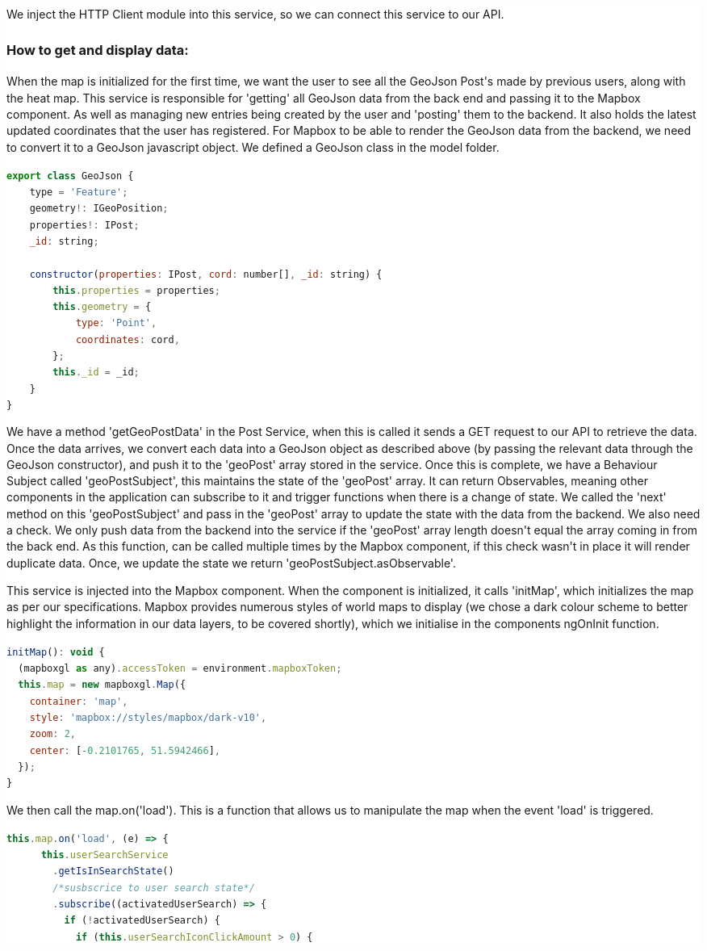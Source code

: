 We inject the HTTP Client module into this service, so we can connect this service to our API.
### How to get and display data:
When the map is initialized for the first time, we want the user to see all the GeoJson Post's made by previous users, along with the heat map. This service is responsible for 'getting' all GeoJson data from the back end and passing it to the Mapbox component. As well as managing new entries being created by the user and 'posting' them to the backend. It also holds the latest updated coordinates that the user has registered.
For Mapbox to be able to render the GeoJson data from the backend, we need to convert it to a GeoJson javascript object. We defined a GeoJson class in the model folder.
  ```js
  export class GeoJson {
      type = 'Feature';
      geometry!: IGeoPosition;
      properties!: IPost;
      _id: string;

      constructor(properties: IPost, cord: number[], _id: string) {
          this.properties = properties;
          this.geometry = {
              type: 'Point',
              coordinates: cord,
          };
          this._id = _id;
      }
  }
  ```
We have a method 'getGeoPostData' in the Post Service, when this is called it sends a GET request to our API to retrieve the data. Once the data arrives, we convert each data into a GeoJson object as described above (by passing the relevant data through the GeoJson constructor), and push it to the 'geoPost' array stored in the service. Once this is complete, we have a Behaviour Subject called 'geoPostSubject', this maintains the state of the 'geoPost' array. It can return Observables, meaning other components in the application can subscribe to it and trigger functions when there is a change of state. We called the 'next' method on this 'geoPostSubject' and pass in the 'geoPost' array to update the state with the data from the backend. We also need a check. We only push data from the backend into the service if the 'geoPost' array length doesn't equal the array coming in from the back end. As this function, can be called multiple times by the Mapbox component, if this check wasn't in place it will render duplicate data. Once, we update the state we return 'geoPostSubject.asObservable'.

This service is injected into the Mapbox component. When the component is initialized, it calls 'initMap', which initializes the map as per our specifications. Mapbox provides numerous styles of world maps to display (we chose a dark colour scheme to better highlight the information in our data layers, to be covered shortly), which we initialise in the components ngOnInit function.
```javascript
initMap(): void {
  (mapboxgl as any).accessToken = environment.mapboxToken;
  this.map = new mapboxgl.Map({
    container: 'map',
    style: 'mapbox://styles/mapbox/dark-v10',
    zoom: 2,
    center: [-0.2101765, 51.5942466],
  });
}
```
We then call the map.on('load'). This is a function that allows us to manipulate the map when the event 'load' is triggered.
```js
this.map.on('load', (e) => {
      this.userSearchService
        .getIsInSearchState()
        /*susbscrice to user search state*/
        .subscribe((activatedUserSearch) => {
          if (!activatedUserSearch) {
            if (this.userSearchIconClickAmount > 0) {
```